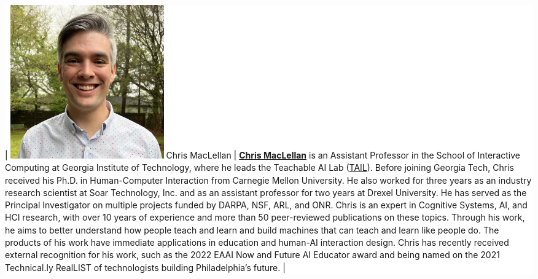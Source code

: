 | <img src="images/MacLellan.jpg" alt="Chris MacLellan" width="250"> Chris MacLellan | __[Chris MacLellan](https://chrismaclellan.com)__ is an Assistant Professor in the School of Interactive Computing at Georgia Institute of Technology, where he leads the Teachable AI Lab ([TAIL](https://tail.cc.gatech.edu)). Before joining Georgia Tech, Chris received his Ph.D. in Human-Computer Interaction from Carnegie Mellon University. He also worked for three years as an industry research scientist at Soar Technology, Inc. and as an assistant professor for two years at Drexel University. He has served as the Principal Investigator on multiple projects funded by DARPA, NSF, ARL, and ONR. Chris is an expert in Cognitive Systems, AI, and HCI research, with over 10 years of experience and more than 50 peer-reviewed publications on these topics. Through his work, he aims to better understand how people teach and learn and build machines that can teach and learn like people do. The products of his work have immediate applications in education and human-AI interaction design. Chris has recently received external recognition for his work, such as the 2022 EAAI Now and Future AI Educator award and being named on the 2021 Technical.ly RealLIST of technologists building Philadelphia’s future. |